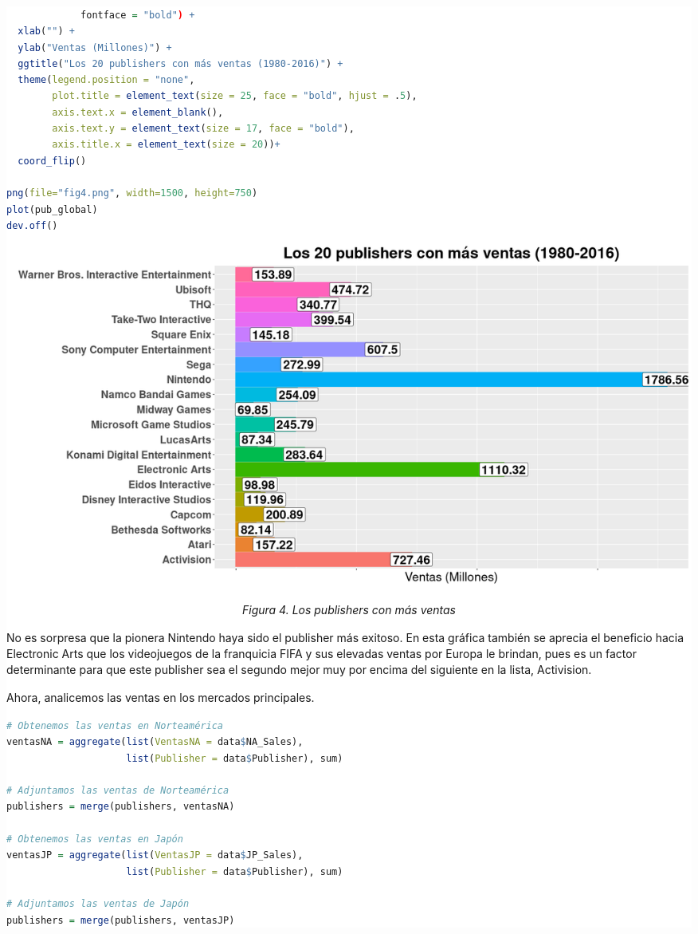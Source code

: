 ```r
             fontface = "bold") +
  xlab("") +
  ylab("Ventas (Millones)") +
  ggtitle("Los 20 publishers con más ventas (1980-2016)") +
  theme(legend.position = "none",
        plot.title = element_text(size = 25, face = "bold", hjust = .5),
        axis.text.x = element_blank(),
        axis.text.y = element_text(size = 17, face = "bold"),
        axis.title.x = element_text(size = 20))+
  coord_flip()

png(file="fig4.png", width=1500, height=750)
plot(pub_global)
dev.off()
```

<div style="text-align:center">
    <img style="width:100%; height:100%;" src="../assets/images/historiavideojuegos/20publishersconmasventas.png" />
    <p><i>Figura 4. Los publishers con más ventas</i></p>
</div>

No es sorpresa que la pionera Nintendo haya sido el publisher más exitoso. En esta gráfica también se aprecia el beneficio hacia Electronic Arts que los videojuegos de la franquicia FIFA y sus elevadas ventas por Europa le brindan, pues es un factor determinante para que este publisher sea el segundo mejor muy por encima del siguiente en la lista, Activision.

Ahora, analicemos las ventas en los mercados principales.

```r
# Obtenemos las ventas en Norteamérica
ventasNA = aggregate(list(VentasNA = data$NA_Sales),
                     list(Publisher = data$Publisher), sum)

# Adjuntamos las ventas de Norteamérica
publishers = merge(publishers, ventasNA)

# Obtenemos las ventas en Japón
ventasJP = aggregate(list(VentasJP = data$JP_Sales),
                     list(Publisher = data$Publisher), sum)

# Adjuntamos las ventas de Japón
publishers = merge(publishers, ventasJP)

```